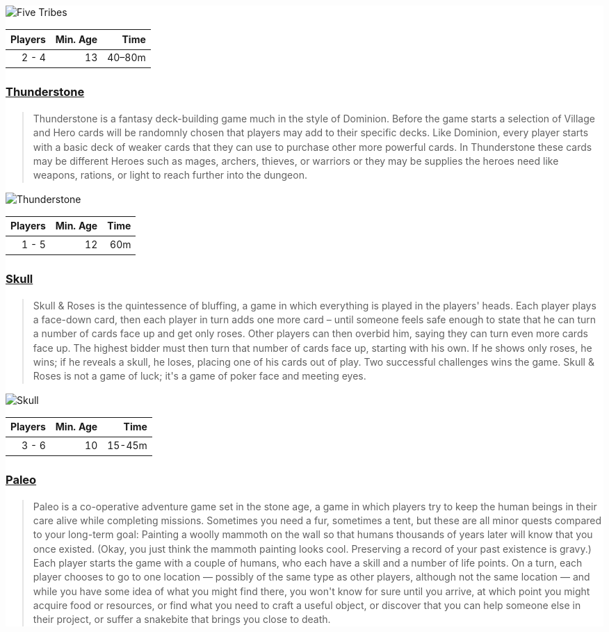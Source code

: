 ![Five Tribes](https://cf.geekdo-images.com/dmo-WD6HZHVUPrbVHunaTw__itemrep/img/4RfYsuXBO2FrnJynkXV5zTj7PU4=/fit-in/246x300/filters:strip_icc\(\)/pic2055255.jpg)

| Players | Min. Age |   Time |
| ------: | -------: | -----: |
|   2 - 4 |       13 | 40–80m |
### [Thunderstone](https://boardgamegeek.com/boardgame/53953/thunderstone)

> Thunderstone is a fantasy deck-building game much in the style of Dominion. Before the game starts a selection of Village and Hero cards will be randomnly chosen that players may add to their specific decks. Like Dominion, every player starts with a basic deck of weaker cards that they can use to purchase other more powerful cards. In Thunderstone these cards may be different Heroes such as mages, archers, thieves, or warriors or they may be supplies the heroes need like weapons, rations, or light to reach further into the dungeon.

![Thunderstone](https://cf.geekdo-images.com/pVyy-LSVBIMQ0GUsvsIfww__itemrep/img/CAn9h1_likJ6Lq_JtyspJwREDH0=/fit-in/246x300/filters:strip_icc\(\)/pic544780.jpg)

| Players | Min. Age | Time |
| ------: | -------: | ---: |
|   1 - 5 |       12 |  60m |
### [Skull](https://boardgamegeek.com/boardgame/92415/skull)

> Skull & Roses is the quintessence of bluffing, a game in which everything is played in the players' heads. Each player plays a face-down card, then each player in turn adds one more card – until someone feels safe enough to state that he can turn a number of cards face up and get only roses. Other players can then overbid him, saying they can turn even more cards face up. The highest bidder must then turn that number of cards face up, starting with his own. If he shows only roses, he wins; if he reveals a skull, he loses, placing one of his cards out of play. Two successful challenges wins the game. Skull & Roses is not a game of luck; it's a game of poker face and meeting eyes.

![Skull](https://cf.geekdo-images.com/OPrd2iXm43dir7BwKAMOuQ__itemrep/img/-OqEtnWB7kEI_C_Zq9XkhDYAnNI=/fit-in/246x300/filters:strip_icc\(\)/pic6097488.jpg)

| Players | Min. Age |   Time |
| ------: | -------: | -----: |
|   3 - 6 |       10 | 15-45m |
### [Paleo](https://boardgamegeek.com/boardgame/300531/paleo)

> Paleo is a co-operative adventure game set in the stone age, a game in which players try to keep the human beings in their care alive while completing missions. Sometimes you need a fur, sometimes a tent, but these are all minor quests compared to your long-term goal: Painting a woolly mammoth on the wall so that humans thousands of years later will know that you once existed. (Okay, you just think the mammoth painting looks cool. Preserving a record of your past existence is gravy.) Each player starts the game with a couple of humans, who each have a skill and a number of life points. On a turn, each player chooses to go to one location — possibly of the same type as other players, although not the same location — and while you have some idea of what you might find there, you won't know for sure until you arrive, at which point you might acquire food or resources, or find what you need to craft a useful object, or discover that you can help someone else in their project, or suffer a snakebite that brings you close to death.
